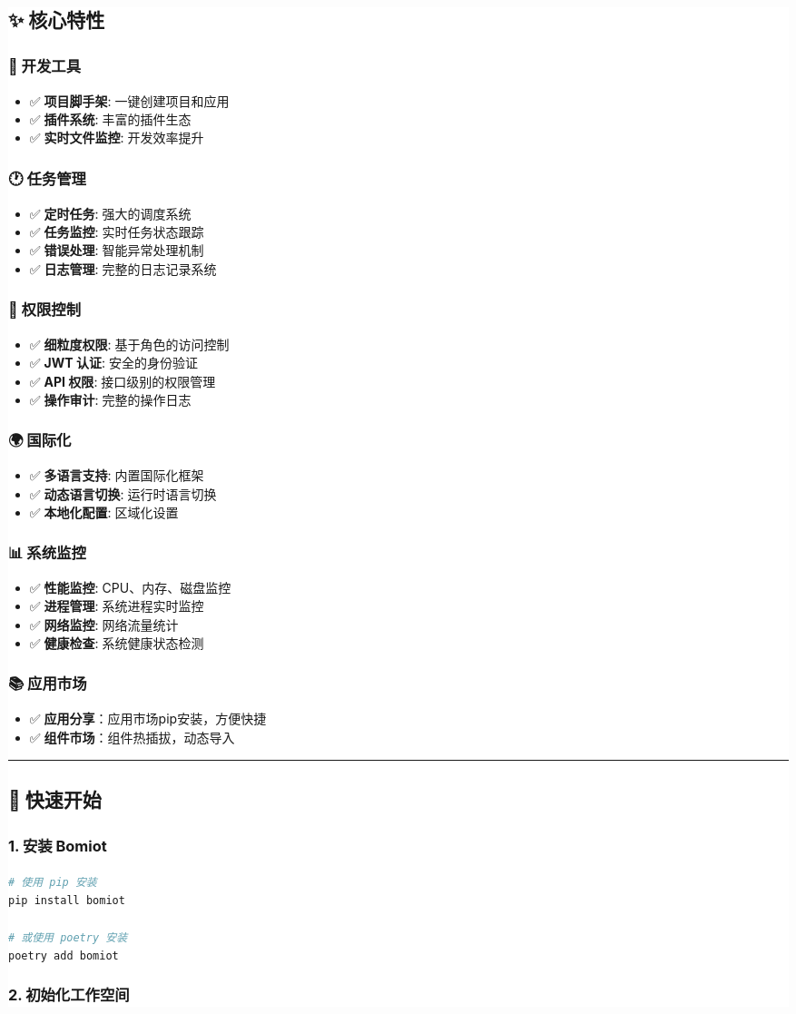 
## ✨ 核心特性

### 🔧 开发工具
- ✅ **项目脚手架**: 一键创建项目和应用
- ✅ **插件系统**: 丰富的插件生态
- ✅ **实时文件监控**: 开发效率提升

### 🕐 任务管理
- ✅ **定时任务**: 强大的调度系统
- ✅ **任务监控**: 实时任务状态跟踪
- ✅ **错误处理**: 智能异常处理机制
- ✅ **日志管理**: 完整的日志记录系统

### 🔐 权限控制
- ✅ **细粒度权限**: 基于角色的访问控制
- ✅ **JWT 认证**: 安全的身份验证
- ✅ **API 权限**: 接口级别的权限管理
- ✅ **操作审计**: 完整的操作日志

### 🌍 国际化
- ✅ **多语言支持**: 内置国际化框架
- ✅ **动态语言切换**: 运行时语言切换
- ✅ **本地化配置**: 区域化设置

### 📊 系统监控
- ✅ **性能监控**: CPU、内存、磁盘监控
- ✅ **进程管理**: 系统进程实时监控
- ✅ **网络监控**: 网络流量统计
- ✅ **健康检查**: 系统健康状态检测

### 📚 应用市场
- ✅ **应用分享**：应用市场pip安装，方便快捷
- ✅ **组件市场**：组件热插拔，动态导入

---

## 🚀 快速开始

### 1. 安装 Bomiot

```bash
# 使用 pip 安装
pip install bomiot

# 或使用 poetry 安装
poetry add bomiot
```

### 2. 初始化工作空间
